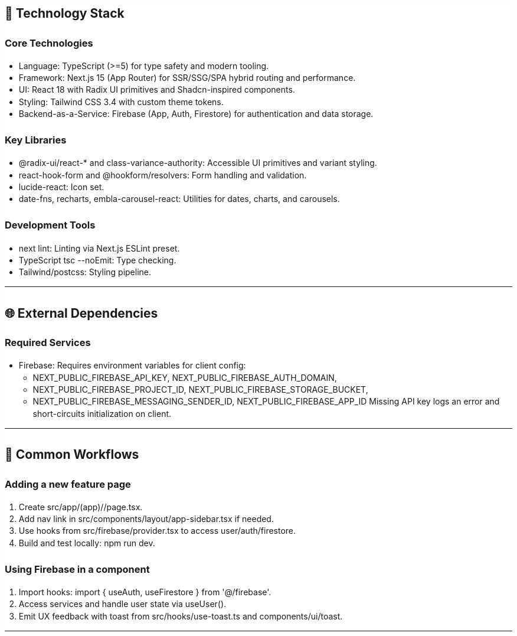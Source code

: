 
## 🔧 Technology Stack

### Core Technologies
- Language: TypeScript (>=5) for type safety and modern tooling.
- Framework: Next.js 15 (App Router) for SSR/SSG/SPA hybrid routing and performance.
- UI: React 18 with Radix UI primitives and Shadcn-inspired components.
- Styling: Tailwind CSS 3.4 with custom theme tokens.
- Backend-as-a-Service: Firebase (App, Auth, Firestore) for authentication and data storage.

### Key Libraries
- @radix-ui/react-* and class-variance-authority: Accessible UI primitives and variant styling.
- react-hook-form and @hookform/resolvers: Form handling and validation.
- lucide-react: Icon set.
- date-fns, recharts, embla-carousel-react: Utilities for dates, charts, and carousels.

### Development Tools
- next lint: Linting via Next.js ESLint preset.
- TypeScript tsc --noEmit: Type checking.
- Tailwind/postcss: Styling pipeline.

---

## 🌐 External Dependencies

### Required Services
- Firebase: Requires environment variables for client config:
  - NEXT_PUBLIC_FIREBASE_API_KEY, NEXT_PUBLIC_FIREBASE_AUTH_DOMAIN,
  - NEXT_PUBLIC_FIREBASE_PROJECT_ID, NEXT_PUBLIC_FIREBASE_STORAGE_BUCKET,
  - NEXT_PUBLIC_FIREBASE_MESSAGING_SENDER_ID, NEXT_PUBLIC_FIREBASE_APP_ID
  Missing API key logs an error and short-circuits initialization on client.

---

## 🔄 Common Workflows

### Adding a new feature page
1. Create src/app/(app)/<feature>/page.tsx.
2. Add nav link in src/components/layout/app-sidebar.tsx if needed.
3. Use hooks from src/firebase/provider.tsx to access user/auth/firestore.
4. Build and test locally: npm run dev.

### Using Firebase in a component
1. Import hooks: import { useAuth, useFirestore } from '@/firebase'.
2. Access services and handle user state via useUser().
3. Emit UX feedback with toast from src/hooks/use-toast.ts and components/ui/toast.

---
